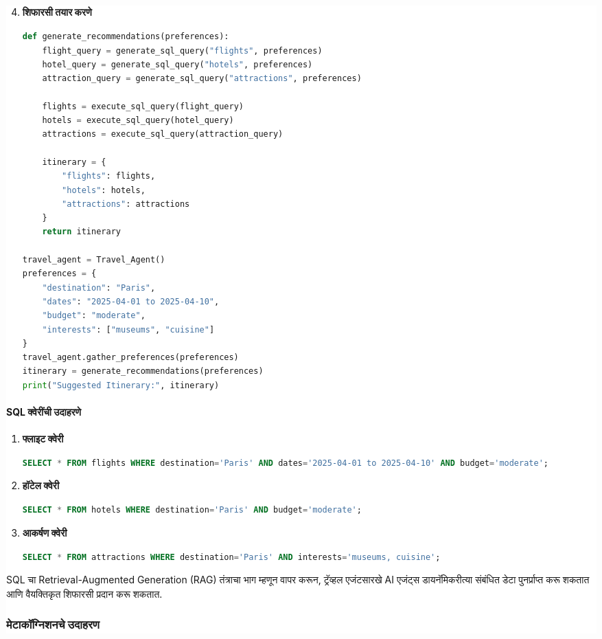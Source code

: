 4. **शिफारसी तयार करणे**

   ```python
   def generate_recommendations(preferences):
       flight_query = generate_sql_query("flights", preferences)
       hotel_query = generate_sql_query("hotels", preferences)
       attraction_query = generate_sql_query("attractions", preferences)
       
       flights = execute_sql_query(flight_query)
       hotels = execute_sql_query(hotel_query)
       attractions = execute_sql_query(attraction_query)
       
       itinerary = {
           "flights": flights,
           "hotels": hotels,
           "attractions": attractions
       }
       return itinerary

   travel_agent = Travel_Agent()
   preferences = {
       "destination": "Paris",
       "dates": "2025-04-01 to 2025-04-10",
       "budget": "moderate",
       "interests": ["museums", "cuisine"]
   }
   travel_agent.gather_preferences(preferences)
   itinerary = generate_recommendations(preferences)
   print("Suggested Itinerary:", itinerary)
   ```

#### SQL क्वेरींची उदाहरणे

1. **फ्लाइट क्वेरी**

   ```sql
   SELECT * FROM flights WHERE destination='Paris' AND dates='2025-04-01 to 2025-04-10' AND budget='moderate';
   ```

2. **हॉटेल क्वेरी**

   ```sql
   SELECT * FROM hotels WHERE destination='Paris' AND budget='moderate';
   ```

3. **आकर्षण क्वेरी**

   ```sql
   SELECT * FROM attractions WHERE destination='Paris' AND interests='museums, cuisine';
   ```

SQL चा Retrieval-Augmented Generation (RAG) तंत्राचा भाग म्हणून वापर करून, ट्रॅव्हल एजंटसारखे AI एजंट्स डायनॅमिकरीत्या संबंधित डेटा पुनर्प्राप्त करू शकतात आणि वैयक्तिकृत शिफारसी प्रदान करू शकतात.

### मेटाकॉग्निशनचे उदाहरण
